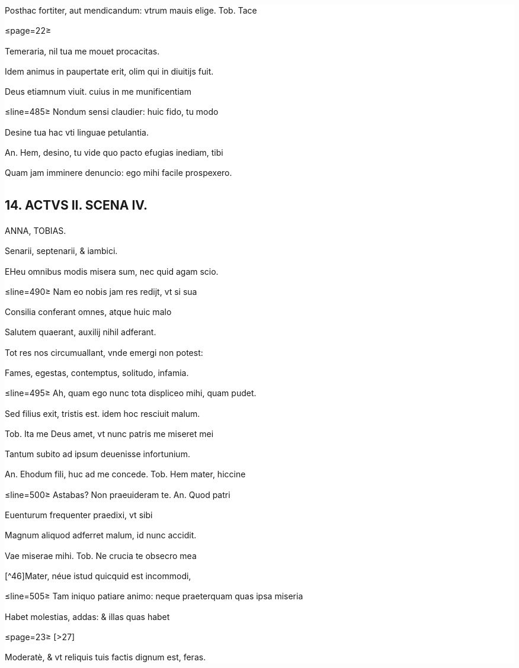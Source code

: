 Posthac fortiter, aut mendicandum: vtrum mauis elige. Tob. Tace

≤page=22≥

Temeraria, nil tua me mouet procacitas.

Idem animus in paupertate erit, olim qui in diuitijs fuit.

Deus etiamnum viuit. cuius in me munificentiam

≤line=485≥ Nondum sensi claudier: huic fido, tu modo

Desine tua hac vti linguae petulantia.

An. Hem, desino, tu vide quo pacto efugias inediam, tibi

Quam jam imminere denuncio: ego mihi facile prospexero.

## 14. ACTVS II. SCENA IV.

ANNA, TOBIAS.

Senarii, septenarii, & iambici.

EHeu omnibus modis misera sum, nec quid agam scio.

≤line=490≥ Nam eo nobis jam res redijt, vt si sua

Consilia conferant omnes, atque huic malo

Salutem quaerant, auxilij nihil adferant.

Tot res nos circumuallant, vnde emergi non potest:

Fames, egestas, contemptus, solitudo, infamia.

≤line=495≥ Ah, quam ego nunc tota displiceo mihi, quam pudet.

Sed filius exit, tristis est. idem hoc resciuit malum.

Tob. Ita me Deus amet, vt nunc patris me miseret mei

Tantum subito ad ipsum deuenisse infortunium.

An. Ehodum fili, huc ad me concede. Tob. Hem mater, hiccine

≤line=500≥ Astabas? Non praeuideram te. An. Quod patri

Euenturum frequenter praedixi, vt sibi

Magnum aliquod adferret malum, id nunc accidit.

Vae miserae mihi. Tob. Ne crucia te obsecro mea

[^46]Mater, néue istud quicquid est incommodi,

≤line=505≥ Tam iniquo patiare animo: neque praeterquam quas ipsa miseria

Habet molestias, addas: & illas quas habet

≤page=23≥ \[\>27\]

Moderatè, & vt reliquis tuis factis dignum est, feras.
